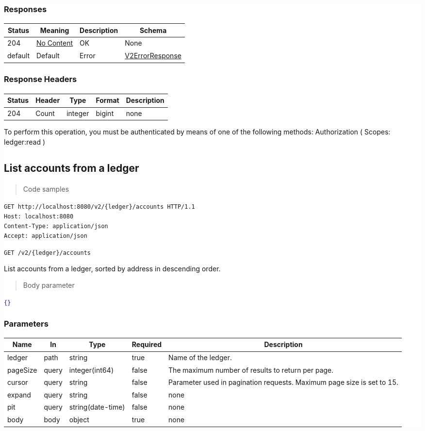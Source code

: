 <h3 id="count-the-accounts-from-a-ledger-responses">Responses</h3>

|Status|Meaning|Description|Schema|
|---|---|---|---|
|204|[No Content](https://tools.ietf.org/html/rfc7231#section-6.3.5)|OK|None|
|default|Default|Error|[V2ErrorResponse](#schemav2errorresponse)|

### Response Headers

|Status|Header|Type|Format|Description|
|---|---|---|---|---|
|204|Count|integer|bigint|none|

<aside class="warning">
To perform this operation, you must be authenticated by means of one of the following methods:
Authorization ( Scopes: ledger:read )
</aside>

## List accounts from a ledger

<a id="opIdv2ListAccounts"></a>

> Code samples

```http
GET http://localhost:8080/v2/{ledger}/accounts HTTP/1.1
Host: localhost:8080
Content-Type: application/json
Accept: application/json

```

`GET /v2/{ledger}/accounts`

List accounts from a ledger, sorted by address in descending order.

> Body parameter

```json
{}
```

<h3 id="list-accounts-from-a-ledger-parameters">Parameters</h3>

|Name|In|Type|Required|Description|
|---|---|---|---|---|
|ledger|path|string|true|Name of the ledger.|
|pageSize|query|integer(int64)|false|The maximum number of results to return per page.|
|cursor|query|string|false|Parameter used in pagination requests. Maximum page size is set to 15.|
|expand|query|string|false|none|
|pit|query|string(date-time)|false|none|
|body|body|object|true|none|
